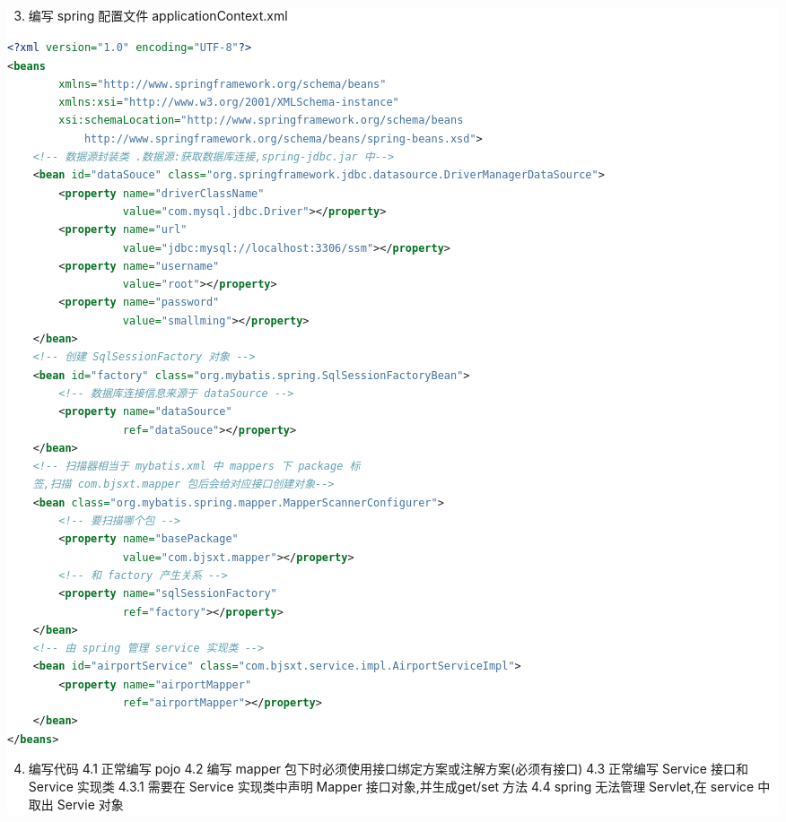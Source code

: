

3. 编写 spring 配置文件 applicationContext.xml  



```xml
<?xml version="1.0" encoding="UTF-8"?>
<beans
        xmlns="http://www.springframework.org/schema/beans"
        xmlns:xsi="http://www.w3.org/2001/XMLSchema-instance" 
        xsi:schemaLocation="http://www.springframework.org/schema/beans
    		http://www.springframework.org/schema/beans/spring-beans.xsd">
    <!-- 数据源封装类 .数据源:获取数据库连接,spring-jdbc.jar 中-->
    <bean id="dataSouce" class="org.springframework.jdbc.datasource.DriverManagerDataSource">
        <property name="driverClassName"
                  value="com.mysql.jdbc.Driver"></property>
        <property name="url"
                  value="jdbc:mysql://localhost:3306/ssm"></property>
        <property name="username"
                  value="root"></property>
        <property name="password"
                  value="smallming"></property>
    </bean>
    <!-- 创建 SqlSessionFactory 对象 -->
    <bean id="factory" class="org.mybatis.spring.SqlSessionFactoryBean">
        <!-- 数据库连接信息来源于 dataSource -->
        <property name="dataSource"
                  ref="dataSouce"></property>
    </bean>
    <!-- 扫描器相当于 mybatis.xml 中 mappers 下 package 标
    签,扫描 com.bjsxt.mapper 包后会给对应接口创建对象-->
    <bean class="org.mybatis.spring.mapper.MapperScannerConfigurer">
        <!-- 要扫描哪个包 -->
        <property name="basePackage"
                  value="com.bjsxt.mapper"></property>
        <!-- 和 factory 产生关系 -->
        <property name="sqlSessionFactory"
                  ref="factory"></property>
    </bean>
    <!-- 由 spring 管理 service 实现类 -->
    <bean id="airportService" class="com.bjsxt.service.impl.AirportServiceImpl">
        <property name="airportMapper"
                  ref="airportMapper"></property>
    </bean>
</beans>
```



4. 编写代码
   	4.1 正常编写 pojo
      	4.2 编写 mapper 包下时必须使用接口绑定方案或注解方案(必须有接口)
      	4.3 正常编写 Service 接口和 Service 实现类
      		4.3.1 需要在 Service 实现类中声明 Mapper 接口对象,并生成get/set 方法
      	4.4 spring 无法管理 Servlet,在 service 中取出 Servie 对象  
